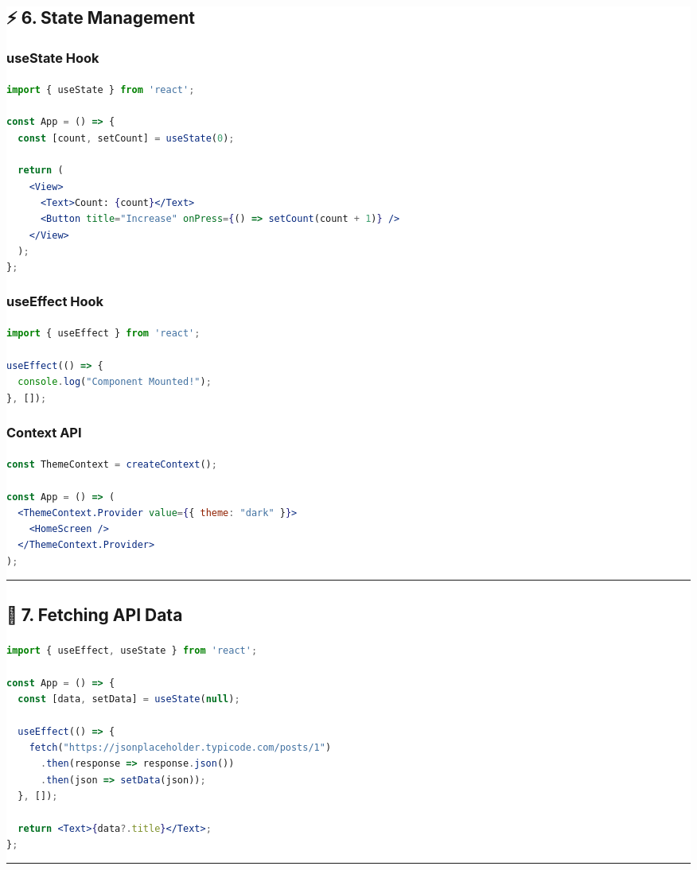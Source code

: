 ## ⚡ **6. State Management**
### **useState Hook**
```jsx
import { useState } from 'react';

const App = () => {
  const [count, setCount] = useState(0);

  return (
    <View>
      <Text>Count: {count}</Text>
      <Button title="Increase" onPress={() => setCount(count + 1)} />
    </View>
  );
};
```

### **useEffect Hook**
```jsx
import { useEffect } from 'react';

useEffect(() => {
  console.log("Component Mounted!");
}, []);
```

### **Context API**
```jsx
const ThemeContext = createContext();

const App = () => (
  <ThemeContext.Provider value={{ theme: "dark" }}>
    <HomeScreen />
  </ThemeContext.Provider>
);
```

---

## 📡 **7. Fetching API Data**
```jsx
import { useEffect, useState } from 'react';

const App = () => {
  const [data, setData] = useState(null);

  useEffect(() => {
    fetch("https://jsonplaceholder.typicode.com/posts/1")
      .then(response => response.json())
      .then(json => setData(json));
  }, []);

  return <Text>{data?.title}</Text>;
};
```

---